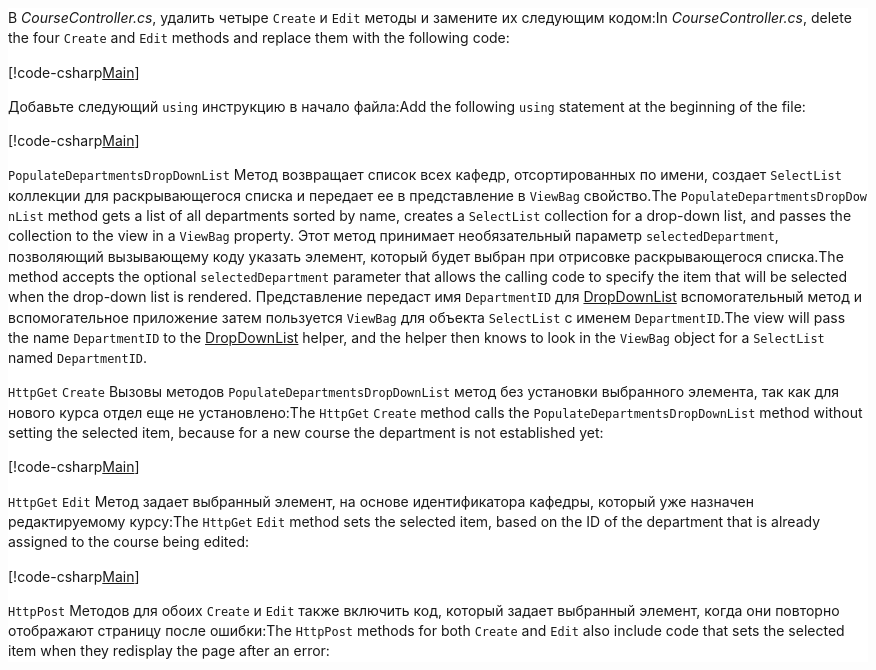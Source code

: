 <span data-ttu-id="25b2f-127">В *CourseController.cs*, удалить четыре `Create` и `Edit` методы и замените их следующим кодом:</span><span class="sxs-lookup"><span data-stu-id="25b2f-127">In *CourseController.cs*, delete the four `Create` and `Edit` methods and replace them with the following code:</span></span>

[!code-csharp[Main](updating-related-data-with-the-entity-framework-in-an-asp-net-mvc-application/samples/sample1.cs?highlight=3,11-12,19-25,40,44,46,48-78)]

<span data-ttu-id="25b2f-128">Добавьте следующий `using` инструкцию в начало файла:</span><span class="sxs-lookup"><span data-stu-id="25b2f-128">Add the following `using` statement at the beginning of the file:</span></span>

[!code-csharp[Main](updating-related-data-with-the-entity-framework-in-an-asp-net-mvc-application/samples/sample2.cs)]

<span data-ttu-id="25b2f-129">`PopulateDepartmentsDropDownList` Метод возвращает список всех кафедр, отсортированных по имени, создает `SelectList` коллекции для раскрывающегося списка и передает ее в представление в `ViewBag` свойство.</span><span class="sxs-lookup"><span data-stu-id="25b2f-129">The `PopulateDepartmentsDropDownList` method gets a list of all departments sorted by name, creates a `SelectList` collection for a drop-down list, and passes the collection to the view in a `ViewBag` property.</span></span> <span data-ttu-id="25b2f-130">Этот метод принимает необязательный параметр `selectedDepartment`, позволяющий вызывающему коду указать элемент, который будет выбран при отрисовке раскрывающегося списка.</span><span class="sxs-lookup"><span data-stu-id="25b2f-130">The method accepts the optional `selectedDepartment` parameter that allows the calling code to specify the item that will be selected when the drop-down list is rendered.</span></span> <span data-ttu-id="25b2f-131">Представление передаст имя `DepartmentID` для [DropDownList](../../older-versions/working-with-the-dropdownlist-box-and-jquery/using-the-dropdownlist-helper-with-aspnet-mvc.md) вспомогательный метод и вспомогательное приложение затем пользуется `ViewBag` для объекта `SelectList` с именем `DepartmentID`.</span><span class="sxs-lookup"><span data-stu-id="25b2f-131">The view will pass the name `DepartmentID` to the [DropDownList](../../older-versions/working-with-the-dropdownlist-box-and-jquery/using-the-dropdownlist-helper-with-aspnet-mvc.md) helper, and the helper then knows to look in the `ViewBag` object for a `SelectList` named `DepartmentID`.</span></span>

<span data-ttu-id="25b2f-132">`HttpGet` `Create` Вызовы методов `PopulateDepartmentsDropDownList` метод без установки выбранного элемента, так как для нового курса отдел еще не установлено:</span><span class="sxs-lookup"><span data-stu-id="25b2f-132">The `HttpGet` `Create` method calls the `PopulateDepartmentsDropDownList` method without setting the selected item, because for a new course the department is not established yet:</span></span>

[!code-csharp[Main](updating-related-data-with-the-entity-framework-in-an-asp-net-mvc-application/samples/sample3.cs)]

<span data-ttu-id="25b2f-133">`HttpGet` `Edit` Метод задает выбранный элемент, на основе идентификатора кафедры, который уже назначен редактируемому курсу:</span><span class="sxs-lookup"><span data-stu-id="25b2f-133">The `HttpGet` `Edit` method sets the selected item, based on the ID of the department that is already assigned to the course being edited:</span></span>

[!code-csharp[Main](updating-related-data-with-the-entity-framework-in-an-asp-net-mvc-application/samples/sample4.cs?highlight=12)]

<span data-ttu-id="25b2f-134">`HttpPost` Методов для обоих `Create` и `Edit` также включить код, который задает выбранный элемент, когда они повторно отображают страницу после ошибки:</span><span class="sxs-lookup"><span data-stu-id="25b2f-134">The `HttpPost` methods for both `Create` and `Edit` also include code that sets the selected item when they redisplay the page after an error:</span></span>
